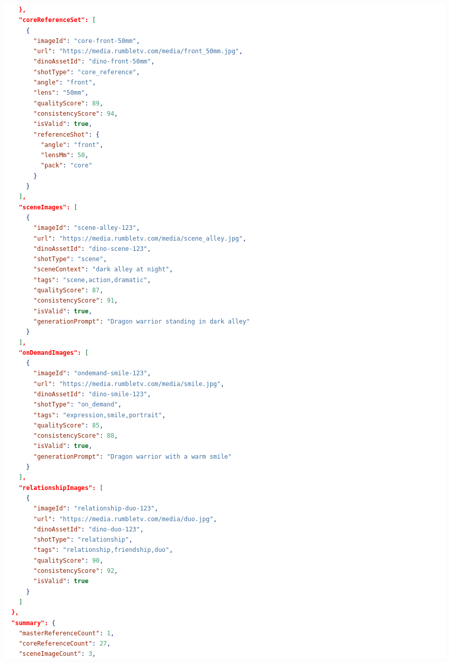 ```json
    },
    "coreReferenceSet": [
      {
        "imageId": "core-front-50mm",
        "url": "https://media.rumbletv.com/media/front_50mm.jpg",
        "dinoAssetId": "dino-front-50mm",
        "shotType": "core_reference",
        "angle": "front",
        "lens": "50mm",
        "qualityScore": 89,
        "consistencyScore": 94,
        "isValid": true,
        "referenceShot": {
          "angle": "front",
          "lensMm": 50,
          "pack": "core"
        }
      }
    ],
    "sceneImages": [
      {
        "imageId": "scene-alley-123",
        "url": "https://media.rumbletv.com/media/scene_alley.jpg",
        "dinoAssetId": "dino-scene-123",
        "shotType": "scene",
        "sceneContext": "dark alley at night",
        "tags": "scene,action,dramatic",
        "qualityScore": 87,
        "consistencyScore": 91,
        "isValid": true,
        "generationPrompt": "Dragon warrior standing in dark alley"
      }
    ],
    "onDemandImages": [
      {
        "imageId": "ondemand-smile-123",
        "url": "https://media.rumbletv.com/media/smile.jpg",
        "dinoAssetId": "dino-smile-123",
        "shotType": "on_demand",
        "tags": "expression,smile,portrait",
        "qualityScore": 85,
        "consistencyScore": 88,
        "isValid": true,
        "generationPrompt": "Dragon warrior with a warm smile"
      }
    ],
    "relationshipImages": [
      {
        "imageId": "relationship-duo-123",
        "url": "https://media.rumbletv.com/media/duo.jpg",
        "dinoAssetId": "dino-duo-123",
        "shotType": "relationship",
        "tags": "relationship,friendship,duo",
        "qualityScore": 90,
        "consistencyScore": 92,
        "isValid": true
      }
    ]
  },
  "summary": {
    "masterReferenceCount": 1,
    "coreReferenceCount": 27,
    "sceneImageCount": 3,
```